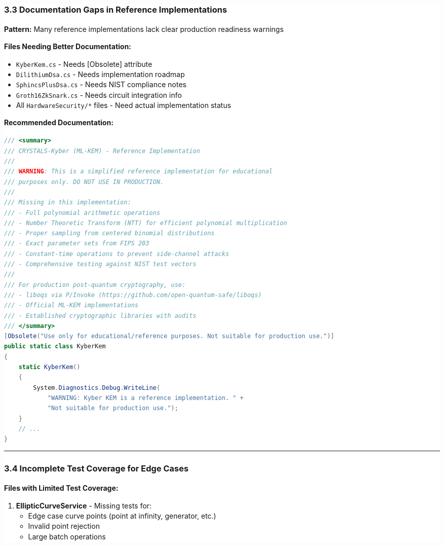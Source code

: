 
### 3.3 Documentation Gaps in Reference Implementations

**Pattern:** Many reference implementations lack clear production readiness warnings

**Files Needing Better Documentation:**
- `KyberKem.cs` - Needs [Obsolete] attribute
- `DilithiumDsa.cs` - Needs implementation roadmap
- `SphincsPlusDsa.cs` - Needs NIST compliance notes
- `Groth16ZkSnark.cs` - Needs circuit integration info
- All `HardwareSecurity/*` files - Need actual implementation status

**Recommended Documentation:**
```csharp
/// <summary>
/// CRYSTALS-Kyber (ML-KEM) - Reference Implementation
/// 
/// WARNING: This is a simplified reference implementation for educational 
/// purposes only. DO NOT USE IN PRODUCTION.
/// 
/// Missing in this implementation:
/// - Full polynomial arithmetic operations
/// - Number Theoretic Transform (NTT) for efficient polynomial multiplication
/// - Proper sampling from centered binomial distributions
/// - Exact parameter sets from FIPS 203
/// - Constant-time operations to prevent side-channel attacks
/// - Comprehensive testing against NIST test vectors
/// 
/// For production post-quantum cryptography, use:
/// - liboqs via P/Invoke (https://github.com/open-quantum-safe/liboqs)
/// - Official ML-KEM implementations
/// - Established cryptographic libraries with audits
/// </summary>
[Obsolete("Use only for educational/reference purposes. Not suitable for production use.")]
public static class KyberKem
{
    static KyberKem()
    {
        System.Diagnostics.Debug.WriteLine(
            "WARNING: Kyber KEM is a reference implementation. " +
            "Not suitable for production use.");
    }
    // ...
}
```

---

### 3.4 Incomplete Test Coverage for Edge Cases

**Files with Limited Test Coverage:**

1. **EllipticCurveService** - Missing tests for:
   - Edge case curve points (point at infinity, generator, etc.)
   - Invalid point rejection
   - Large batch operations

